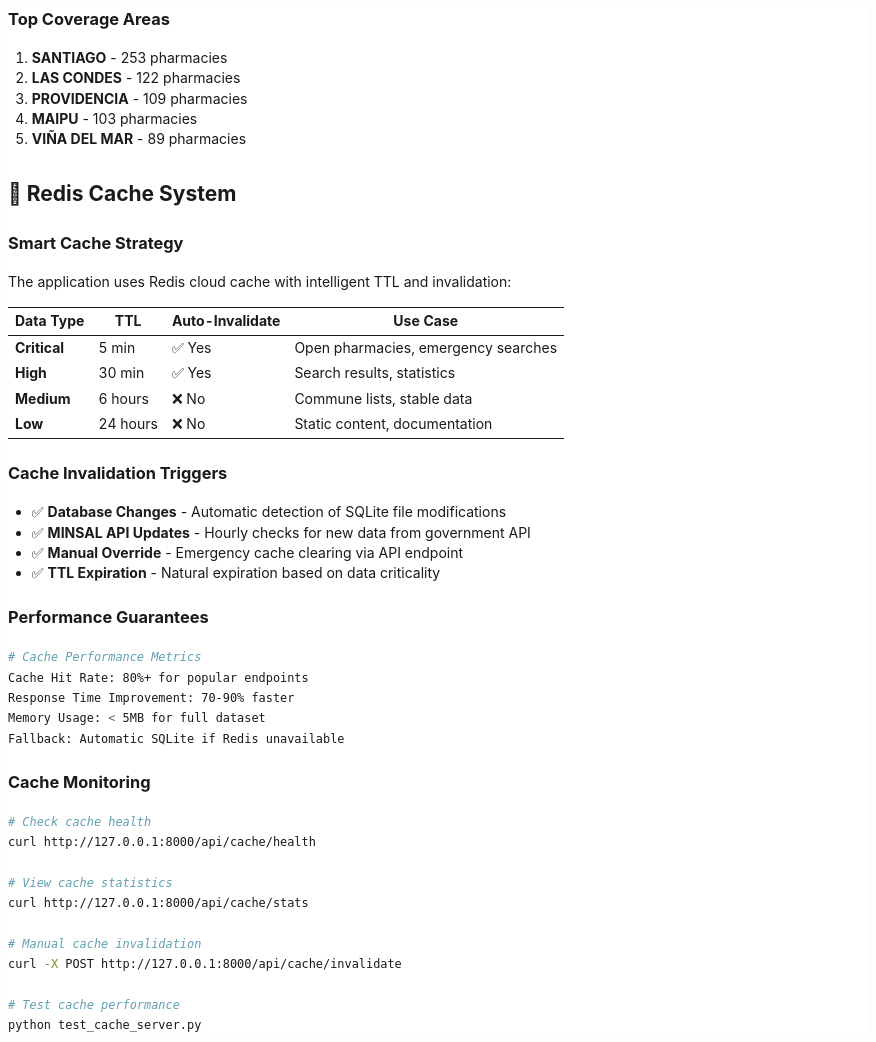 ### Top Coverage Areas
1. **SANTIAGO** - 253 pharmacies
2. **LAS CONDES** - 122 pharmacies  
3. **PROVIDENCIA** - 109 pharmacies
4. **MAIPU** - 103 pharmacies
5. **VIÑA DEL MAR** - 89 pharmacies

## 🚀 Redis Cache System

### **Smart Cache Strategy**
The application uses Redis cloud cache with intelligent TTL and invalidation:

| **Data Type** | **TTL** | **Auto-Invalidate** | **Use Case** |
|---------------|---------|---------------------|-------------|
| **Critical** | 5 min | ✅ Yes | Open pharmacies, emergency searches |
| **High** | 30 min | ✅ Yes | Search results, statistics |
| **Medium** | 6 hours | ❌ No | Commune lists, stable data |
| **Low** | 24 hours | ❌ No | Static content, documentation |

### **Cache Invalidation Triggers**
- ✅ **Database Changes** - Automatic detection of SQLite file modifications
- ✅ **MINSAL API Updates** - Hourly checks for new data from government API
- ✅ **Manual Override** - Emergency cache clearing via API endpoint
- ✅ **TTL Expiration** - Natural expiration based on data criticality

### **Performance Guarantees**
```bash
# Cache Performance Metrics
Cache Hit Rate: 80%+ for popular endpoints
Response Time Improvement: 70-90% faster
Memory Usage: < 5MB for full dataset
Fallback: Automatic SQLite if Redis unavailable
```

### **Cache Monitoring**
```bash
# Check cache health
curl http://127.0.0.1:8000/api/cache/health

# View cache statistics  
curl http://127.0.0.1:8000/api/cache/stats

# Manual cache invalidation
curl -X POST http://127.0.0.1:8000/api/cache/invalidate

# Test cache performance
python test_cache_server.py
```
